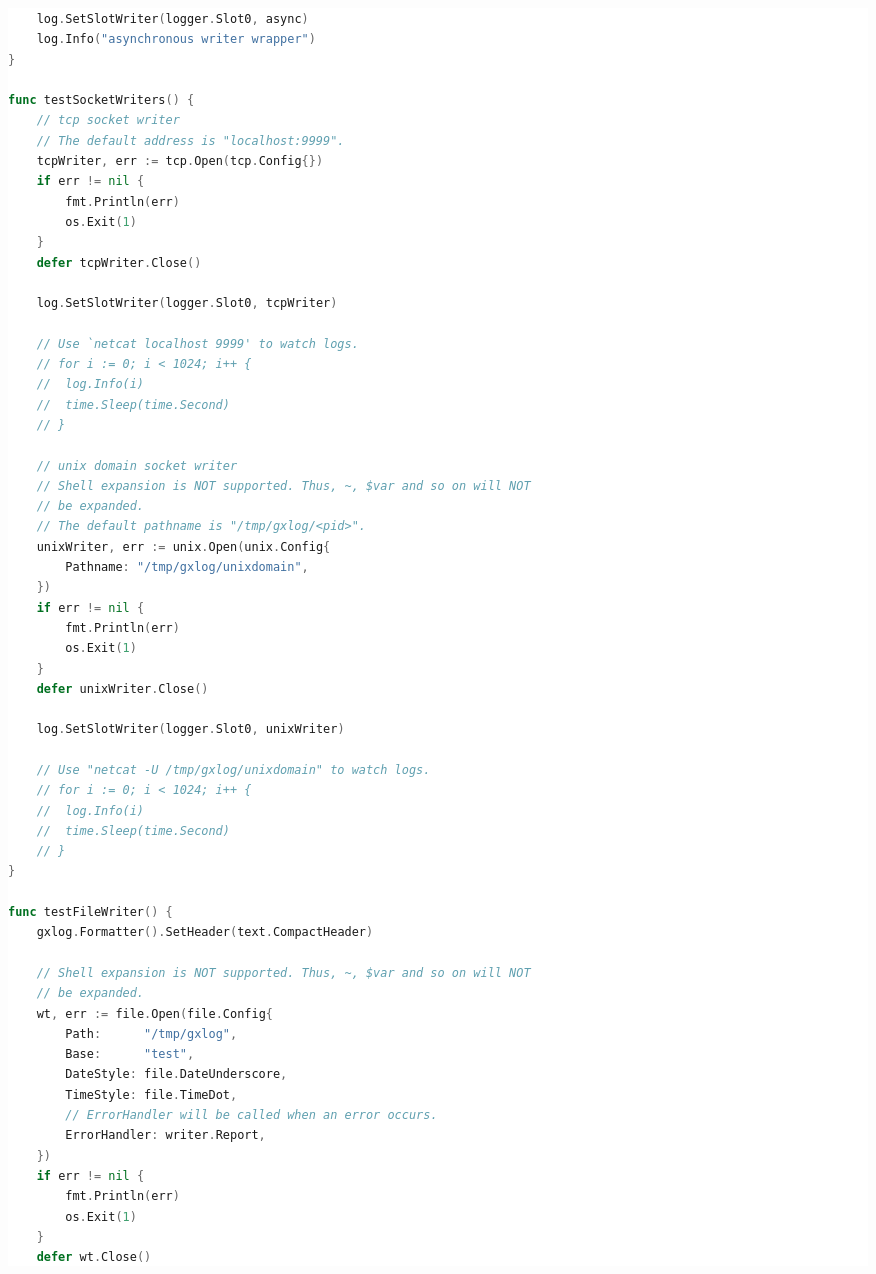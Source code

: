 ``` go
    log.SetSlotWriter(logger.Slot0, async)
    log.Info("asynchronous writer wrapper")
}

func testSocketWriters() {
    // tcp socket writer
    // The default address is "localhost:9999".
    tcpWriter, err := tcp.Open(tcp.Config{})
    if err != nil {
        fmt.Println(err)
        os.Exit(1)
    }
    defer tcpWriter.Close()

    log.SetSlotWriter(logger.Slot0, tcpWriter)

    // Use `netcat localhost 9999' to watch logs.
    // for i := 0; i < 1024; i++ {
    //  log.Info(i)
    //  time.Sleep(time.Second)
    // }

    // unix domain socket writer
    // Shell expansion is NOT supported. Thus, ~, $var and so on will NOT
    // be expanded.
    // The default pathname is "/tmp/gxlog/<pid>".
    unixWriter, err := unix.Open(unix.Config{
        Pathname: "/tmp/gxlog/unixdomain",
    })
    if err != nil {
        fmt.Println(err)
        os.Exit(1)
    }
    defer unixWriter.Close()

    log.SetSlotWriter(logger.Slot0, unixWriter)

    // Use "netcat -U /tmp/gxlog/unixdomain" to watch logs.
    // for i := 0; i < 1024; i++ {
    //  log.Info(i)
    //  time.Sleep(time.Second)
    // }
}

func testFileWriter() {
    gxlog.Formatter().SetHeader(text.CompactHeader)

    // Shell expansion is NOT supported. Thus, ~, $var and so on will NOT
    // be expanded.
    wt, err := file.Open(file.Config{
        Path:      "/tmp/gxlog",
        Base:      "test",
        DateStyle: file.DateUnderscore,
        TimeStyle: file.TimeDot,
        // ErrorHandler will be called when an error occurs.
        ErrorHandler: writer.Report,
    })
    if err != nil {
        fmt.Println(err)
        os.Exit(1)
    }
    defer wt.Close()

```